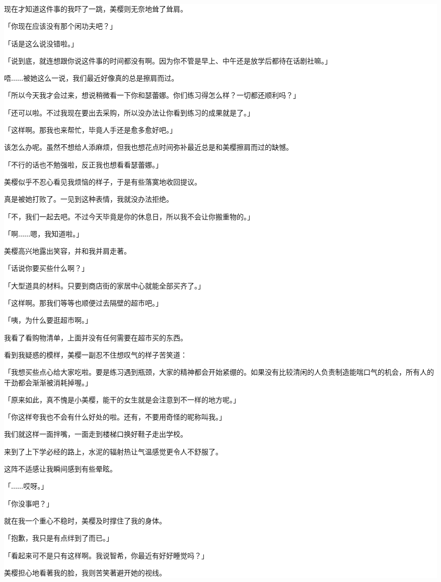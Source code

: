 现在才知道这件事的我吓了一跳，美樱则无奈地耸了耸肩。

「你现在应该没有那个闲功夫吧？」

「话是这么说没错啦。」

「说到底，就连想跟你说这件事的时间都没有啊。因为你不管是早上、中午还是放学后都待在话剧社嘛。」

唔……被她这么一说，我们最近好像真的总是擦肩而过。

「所以今天我才会过来，想说稍微看一下你和瑟蕾娜。你们练习得怎么样？一切都还顺利吗？」

「还可以啦。不过我现在要出去采购，所以没办法让你看到练习的成果就是了。」

「这样啊。那我也来帮忙，毕竟人手还是愈多愈好吧。」

该怎么办呢。虽然不想给人添麻烦，但我也想花点时间弥补最近总是和美樱擦肩而过的缺憾。

「不行的话也不勉强啦，反正我也想看看瑟蕾娜。」

美樱似乎不忍心看见我烦恼的样子，于是有些落寞地收回提议。

真是被她打败了。一见到这种表情，我就没办法拒绝。

「不，我们一起去吧。不过今天毕竟是你的休息日，所以我不会让你搬重物的。」

「啊……嗯，我知道啦。」

美樱高兴地露出笑容，并和我并肩走著。

「话说你要买些什么啊？」

「大型道具的材料。只要到商店街的家居中心就能全部买齐了。」

「这样啊。那我们等等也顺便过去隔壁的超市吧。」

「咦，为什么要逛超市啊。」

我看了看购物清单，上面并没有任何需要在超市买的东西。

看到我疑惑的模样，美樱一副忍不住想叹气的样子苦笑道：

「我想买些点心给大家吃啦。要是练习遇到瓶颈，大家的精神都会开始紧绷的。如果没有比较清闲的人负责制造能喘口气的机会，所有人的干劲都会渐渐被消耗掉喔。」

「原来如此，真不愧是小美樱，能干的女生就是会注意到不一样的地方呢。」

「你这样夸我也不会有什么好处的啦。还有，不要用奇怪的昵称叫我。」

我们就这样一面拌嘴，一面走到楼梯口换好鞋子走出学校。

来到了上下学必经的路上，水泥的辐射热让气温感觉更令人不舒服了。

这阵不适感让我瞬间感到有些晕眩。

「……哎呀。」

「你没事吧？」

就在我一个重心不稳时，美樱及时撑住了我的身体。

「抱歉，我只是有点绊到了而已。」

「看起来可不是只有这样啊。我说智希，你最近有好好睡觉吗？」

美樱担心地看著我的脸，我则苦笑著避开她的视线。
